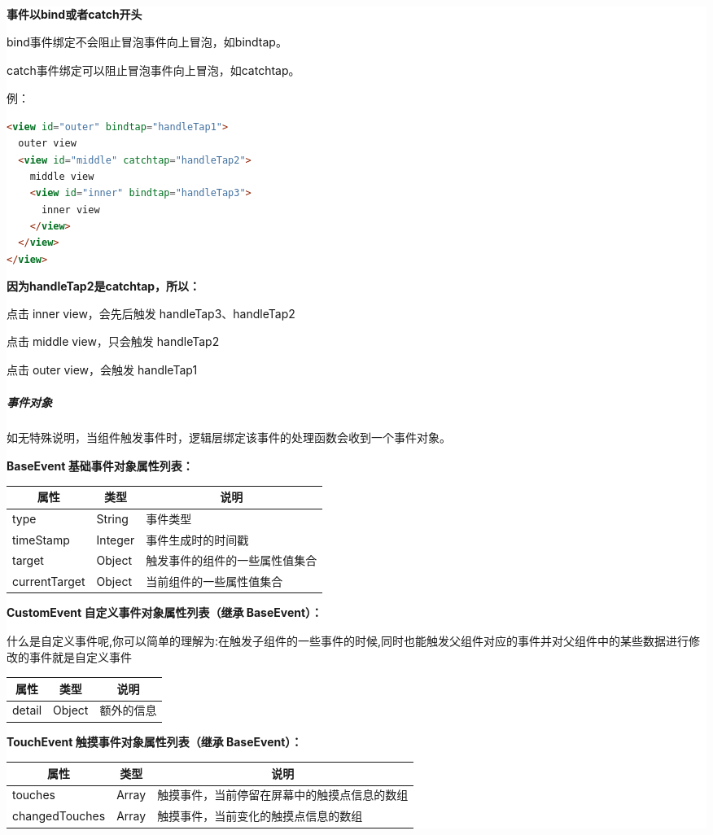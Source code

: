 **事件以bind或者catch开头**

bind事件绑定不会阻止冒泡事件向上冒泡，如bindtap。

catch事件绑定可以阻止冒泡事件向上冒泡，如catchtap。

例：

```html
<view id="outer" bindtap="handleTap1">
  outer view
  <view id="middle" catchtap="handleTap2">
    middle view
    <view id="inner" bindtap="handleTap3">
      inner view
    </view>
  </view>
</view>
```

**因为handleTap2是catchtap，所以：**

点击 inner view，会先后触发 handleTap3、handleTap2

点击 middle view，只会触发 handleTap2

点击 outer view，会触发 handleTap1

##### 事件对象

如无特殊说明，当组件触发事件时，逻辑层绑定该事件的处理函数会收到一个事件对象。

**BaseEvent 基础事件对象属性列表：**

| 属性          | 类型    | 说明                           |
| ------------- | ------- | ------------------------------ |
| type          | String  | 事件类型                       |
| timeStamp     | Integer | 事件生成时的时间戳             |
| target        | Object  | 触发事件的组件的一些属性值集合 |
| currentTarget | Object  | 当前组件的一些属性值集合       |

**CustomEvent 自定义事件对象属性列表（继承 BaseEvent）：**

什么是自定义事件呢,你可以简单的理解为:在触发子组件的一些事件的时候,同时也能触发父组件对应的事件并对父组件中的某些数据进行修改的事件就是自定义事件

| 属性   | 类型   | 说明       |
| ------ | ------ | ---------- |
| detail | Object | 额外的信息 |

**TouchEvent 触摸事件对象属性列表（继承 BaseEvent）：**

| 属性           | 类型  | 说明                                         |
| -------------- | ----- | -------------------------------------------- |
| touches        | Array | 触摸事件，当前停留在屏幕中的触摸点信息的数组 |
| changedTouches | Array | 触摸事件，当前变化的触摸点信息的数组         |
